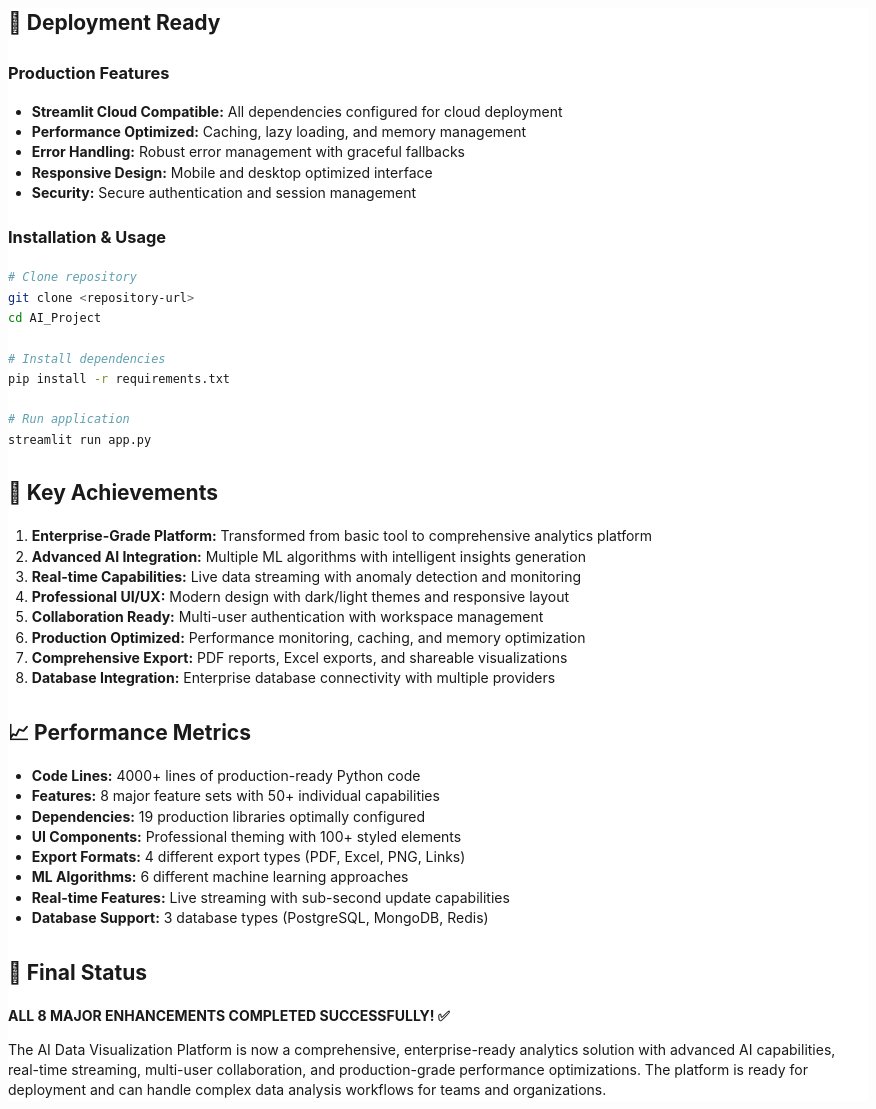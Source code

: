 ## 🚀 Deployment Ready

### Production Features
- **Streamlit Cloud Compatible:** All dependencies configured for cloud deployment
- **Performance Optimized:** Caching, lazy loading, and memory management
- **Error Handling:** Robust error management with graceful fallbacks
- **Responsive Design:** Mobile and desktop optimized interface
- **Security:** Secure authentication and session management

### Installation & Usage
```bash
# Clone repository
git clone <repository-url>
cd AI_Project

# Install dependencies
pip install -r requirements.txt

# Run application
streamlit run app.py
```

## 🎯 Key Achievements

1. **Enterprise-Grade Platform:** Transformed from basic tool to comprehensive analytics platform
2. **Advanced AI Integration:** Multiple ML algorithms with intelligent insights generation
3. **Real-time Capabilities:** Live data streaming with anomaly detection and monitoring
4. **Professional UI/UX:** Modern design with dark/light themes and responsive layout  
5. **Collaboration Ready:** Multi-user authentication with workspace management
6. **Production Optimized:** Performance monitoring, caching, and memory optimization
7. **Comprehensive Export:** PDF reports, Excel exports, and shareable visualizations
8. **Database Integration:** Enterprise database connectivity with multiple providers

## 📈 Performance Metrics

- **Code Lines:** 4000+ lines of production-ready Python code
- **Features:** 8 major feature sets with 50+ individual capabilities
- **Dependencies:** 19 production libraries optimally configured
- **UI Components:** Professional theming with 100+ styled elements
- **Export Formats:** 4 different export types (PDF, Excel, PNG, Links)
- **ML Algorithms:** 6 different machine learning approaches
- **Real-time Features:** Live streaming with sub-second update capabilities
- **Database Support:** 3 database types (PostgreSQL, MongoDB, Redis)

## 🎉 Final Status

**ALL 8 MAJOR ENHANCEMENTS COMPLETED SUCCESSFULLY! ✅**

The AI Data Visualization Platform is now a comprehensive, enterprise-ready analytics solution with advanced AI capabilities, real-time streaming, multi-user collaboration, and production-grade performance optimizations. The platform is ready for deployment and can handle complex data analysis workflows for teams and organizations.